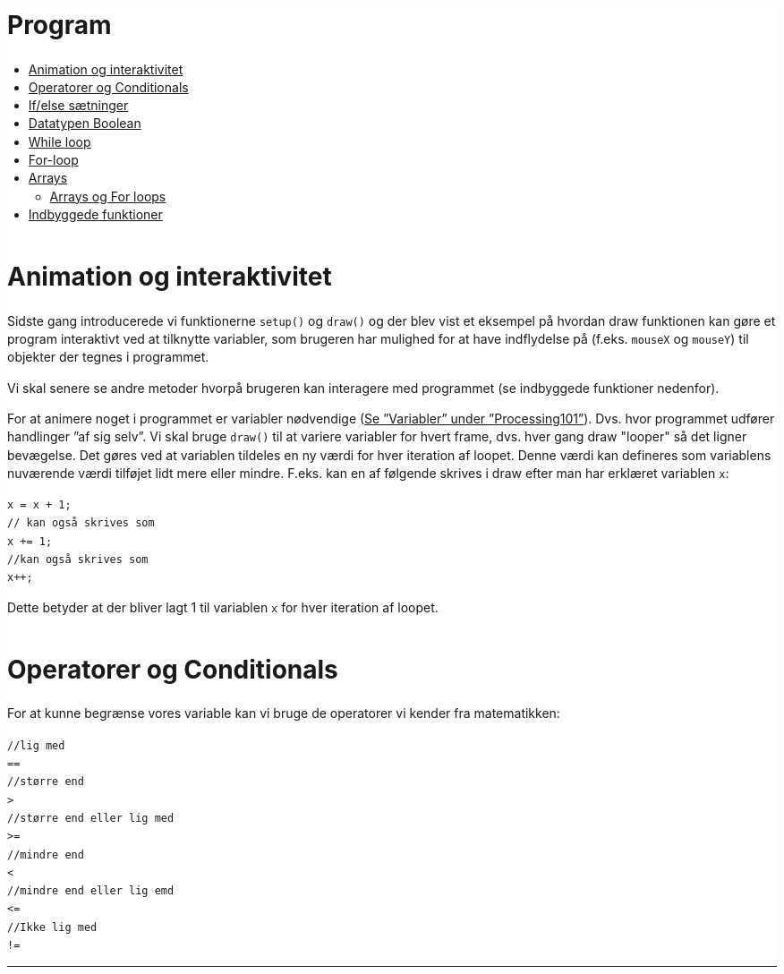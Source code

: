 # Program

- [Animation og interaktivitet](#animation-og-interaktivitet)
- [Operatorer og Conditionals](#operatorer-og-conditionals)
- [If/else sætninger](#ifelse-s%C3%A6tninger)
- [Datatypen Boolean](#datatypen-boolean)
- [While loop](#while-loop)
- [For-loop](#for-loop)
- [Arrays](#arrays)
  - [Arrays og For loops](#arrays-og-for-loops)
- [Indbyggede funktioner](#indbyggede-funktioner)



# Animation og interaktivitet
Sidste gang introducerede vi funktionerne `setup()` og `draw()` og der blev vist et eksempel på hvordan draw funktionen kan gøre et program interaktivt ved at tilknytte variabler, som brugeren har mulighed for at have indflydelse på (f.eks. `mouseX` og `mouseY`) til objekter der tegnes i programmet.

Vi skal senere se andre metoder hvorpå brugeren kan interagere med programmet (se indbyggede funktioner nedenfor).

For at animere noget i programmet er variabler nødvendige ([Se ”Variabler” under ”Processing101”](https://github.com/DDlabAU/intro-to-programming/tree/master/Programming101#variabler)). Dvs. hvor programmet udfører handlinger ”af sig selv”. Vi skal bruge `draw()` til at variere variabler for hvert frame, dvs. hver gang draw "looper" så det ligner bevægelse. Det gøres ved at variablen tildeles en ny værdi for hver iteration af loopet. Denne værdi kan defineres som variablens nuværende værdi tilføjet lidt mere eller mindre. F.eks. kan en af følgende skrives i draw efter man har erklæret variablen `x`:
```processing
x = x + 1;
// kan også skrives som
x += 1;
//kan også skrives som
x++;
```
Dette betyder at der bliver lagt 1 til variablen `x` for hver iteration af loopet.

# Operatorer og Conditionals
For at kunne begrænse vores variable kan vi bruge de operatorer vi kender fra matematikken:
```processing
//lig med
==
//større end
>
//større end eller lig med
>=
//mindre end
<
//mindre end eller lig emd
<=
//Ikke lig med
!=
```

---